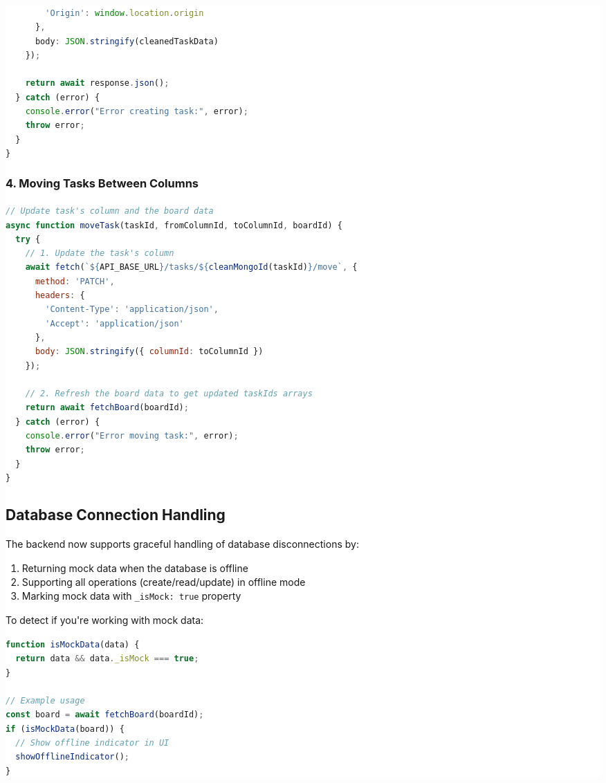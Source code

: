 ```javascript
        'Origin': window.location.origin
      },
      body: JSON.stringify(cleanedTaskData)
    });
    
    return await response.json();
  } catch (error) {
    console.error("Error creating task:", error);
    throw error;
  }
}
```

### 4. Moving Tasks Between Columns
```javascript
// Update task's column and the board data
async function moveTask(taskId, fromColumnId, toColumnId, boardId) {
  try {
    // 1. Update the task's column
    await fetch(`${API_BASE_URL}/tasks/${cleanMongoId(taskId)}/move`, {
      method: 'PATCH',
      headers: {
        'Content-Type': 'application/json',
        'Accept': 'application/json'
      },
      body: JSON.stringify({ columnId: toColumnId })
    });
    
    // 2. Refresh the board data to get updated taskIds arrays
    return await fetchBoard(boardId);
  } catch (error) {
    console.error("Error moving task:", error);
    throw error;
  }
}
```

## Database Connection Handling

The backend now supports graceful handling of database disconnections by:

1. Returning mock data when the database is offline
2. Supporting all operations (create/read/update) in offline mode
3. Marking mock data with `_isMock: true` property

To detect if you're working with mock data:
```javascript
function isMockData(data) {
  return data && data._isMock === true;
}

// Example usage
const board = await fetchBoard(boardId);
if (isMockData(board)) {
  // Show offline indicator in UI
  showOfflineIndicator();
}
```
